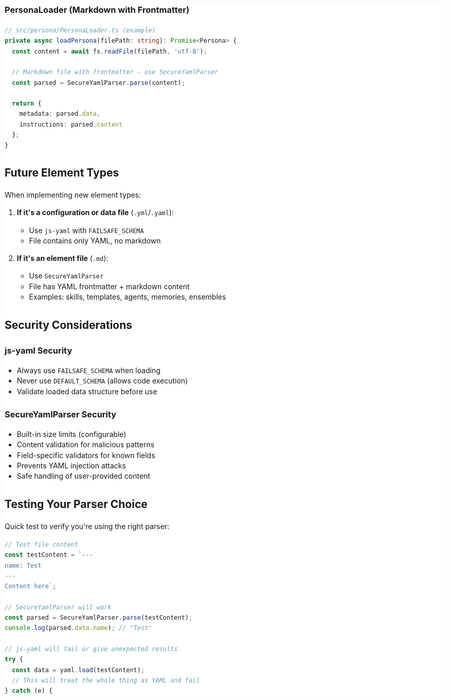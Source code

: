 ### PersonaLoader (Markdown with Frontmatter)
```typescript
// src/persona/PersonaLoader.ts (example)
private async loadPersona(filePath: string): Promise<Persona> {
  const content = await fs.readFile(filePath, 'utf-8');
  
  // Markdown file with frontmatter - use SecureYamlParser
  const parsed = SecureYamlParser.parse(content);
  
  return {
    metadata: parsed.data,
    instructions: parsed.content
  };
}
```

## Future Element Types

When implementing new element types:

1. **If it's a configuration or data file** (`.yml`/`.yaml`):
   - Use `js-yaml` with `FAILSAFE_SCHEMA`
   - File contains only YAML, no markdown

2. **If it's an element file** (`.md`):
   - Use `SecureYamlParser`
   - File has YAML frontmatter + markdown content
   - Examples: skills, templates, agents, memories, ensembles

## Security Considerations

### js-yaml Security
- Always use `FAILSAFE_SCHEMA` when loading
- Never use `DEFAULT_SCHEMA` (allows code execution)
- Validate loaded data structure before use

### SecureYamlParser Security
- Built-in size limits (configurable)
- Content validation for malicious patterns
- Field-specific validators for known fields
- Prevents YAML injection attacks
- Safe handling of user-provided content

## Testing Your Parser Choice

Quick test to verify you're using the right parser:

```typescript
// Test file content
const testContent = `---
name: Test
---
Content here`;

// SecureYamlParser will work
const parsed = SecureYamlParser.parse(testContent);
console.log(parsed.data.name); // "Test"

// js-yaml will fail or give unexpected results
try {
  const data = yaml.load(testContent);
  // This will treat the whole thing as YAML and fail
} catch (e) {
```
